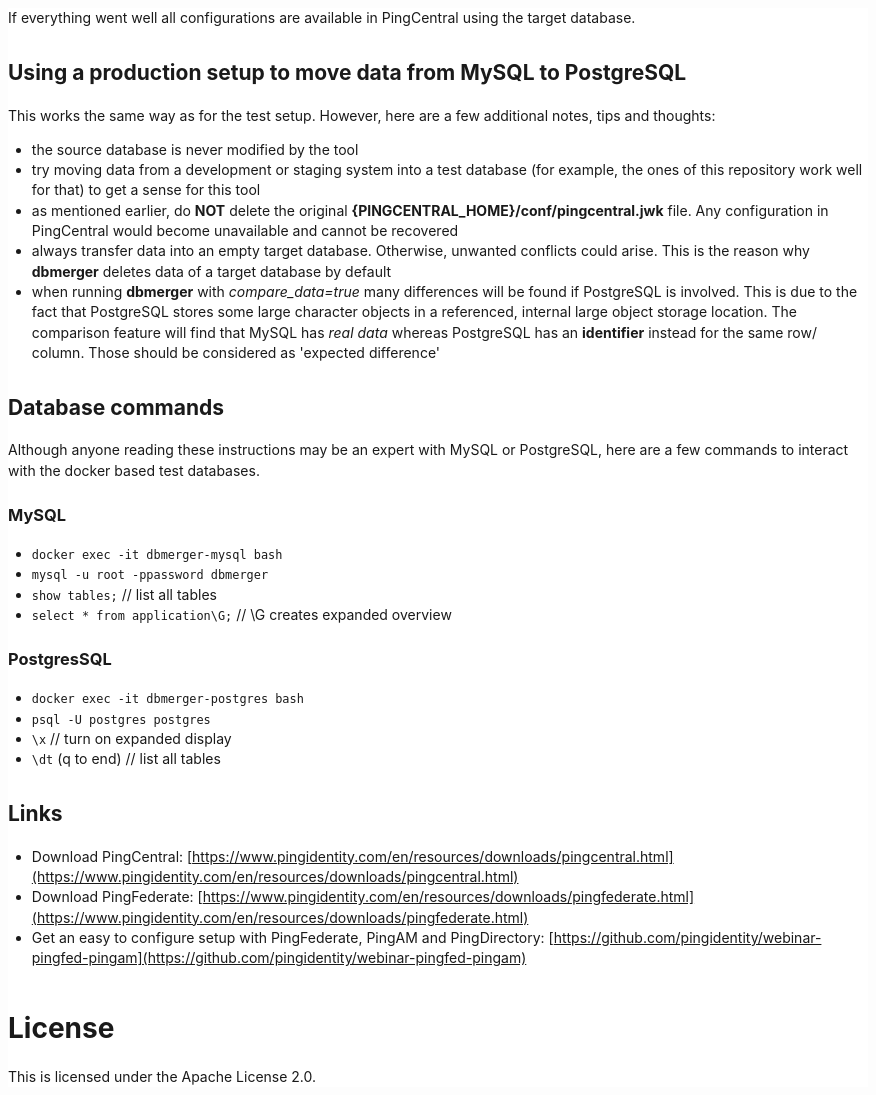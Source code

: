 If everything went well all configurations are available in PingCentral using the target database.

## Using a production setup to move data from MySQL to PostgreSQL

This works the same way as for the test setup. However, here are a few additional notes, tips and thoughts:

- the source database is never modified by the tool
- try moving data from a development or staging system into a test database (for example, the ones of this repository work well for that) to get a sense for this tool
- as mentioned earlier, do **NOT** delete the original **{PINGCENTRAL_HOME}/conf/pingcentral.jwk** file. Any configuration in PingCentral would become unavailable and cannot be recovered
- always transfer data into an empty target database. Otherwise, unwanted conflicts could arise. This is the reason why **dbmerger** deletes data of a target database by default
- when running **dbmerger** with *compare_data=true* many differences will be found if PostgreSQL is involved. This is due to the fact that PostgreSQL stores some large character objects in a referenced, internal large object storage location. The comparison feature will find that MySQL has *real data* whereas PostgreSQL has an **identifier** instead for the same row/ column. Those should be considered as 'expected difference'

## Database commands

Although anyone reading these instructions may be an expert with MySQL or PostgreSQL, here are a few commands to interact with the docker based test databases.

### MySQL

- `docker exec -it dbmerger-mysql bash`
- `mysql -u root -ppassword dbmerger`
- `show tables;`  // list all tables
- `select * from application\G;` // \G creates expanded overview

### PostgresSQL

- `docker exec -it dbmerger-postgres bash`
- `psql -U postgres postgres`
- `\x`  // turn on expanded display
- `\dt` (q to end)  // list all tables

## Links

- Download PingCentral: [https://www.pingidentity.com/en/resources/downloads/pingcentral.html](https://www.pingidentity.com/en/resources/downloads/pingcentral.html)
- Download PingFederate: [https://www.pingidentity.com/en/resources/downloads/pingfederate.html](https://www.pingidentity.com/en/resources/downloads/pingfederate.html)
- Get an easy to configure setup with PingFederate, PingAM and PingDirectory: [https://github.com/pingidentity/webinar-pingfed-pingam](https://github.com/pingidentity/webinar-pingfed-pingam)

# License

This is licensed under the Apache License 2.0.